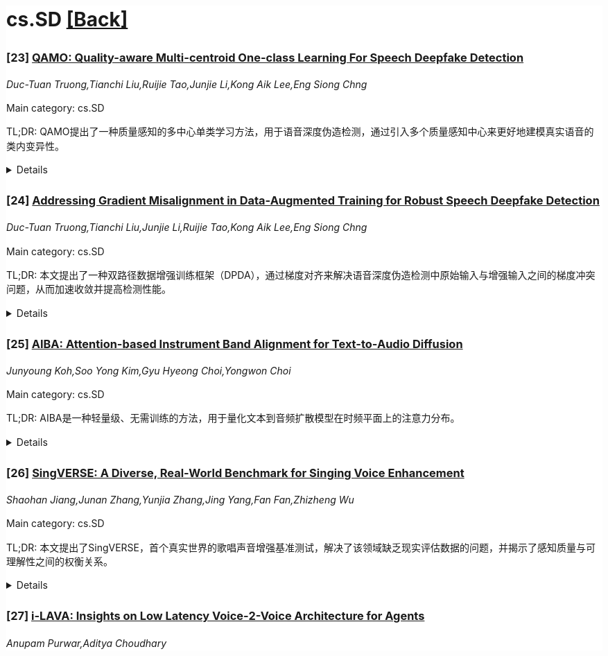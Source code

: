 <div id='cs.SD'></div>

# cs.SD [[Back]](#toc)

### [23] [QAMO: Quality-aware Multi-centroid One-class Learning For Speech Deepfake Detection](https://arxiv.org/abs/2509.20679)
*Duc-Tuan Truong,Tianchi Liu,Ruijie Tao,Junjie Li,Kong Aik Lee,Eng Siong Chng*

Main category: cs.SD

TL;DR: QAMO提出了一种质量感知的多中心单类学习方法，用于语音深度伪造检测，通过引入多个质量感知中心来更好地建模真实语音的类内变异性。


<details><summary>Details</summary></details>


### [24] [Addressing Gradient Misalignment in Data-Augmented Training for Robust Speech Deepfake Detection](https://arxiv.org/abs/2509.20682)
*Duc-Tuan Truong,Tianchi Liu,Junjie Li,Ruijie Tao,Kong Aik Lee,Eng Siong Chng*

Main category: cs.SD

TL;DR: 本文提出了一种双路径数据增强训练框架（DPDA），通过梯度对齐来解决语音深度伪造检测中原始输入与增强输入之间的梯度冲突问题，从而加速收敛并提高检测性能。


<details><summary>Details</summary></details>


### [25] [AIBA: Attention-based Instrument Band Alignment for Text-to-Audio Diffusion](https://arxiv.org/abs/2509.20891)
*Junyoung Koh,Soo Yong Kim,Gyu Hyeong Choi,Yongwon Choi*

Main category: cs.SD

TL;DR: AIBA是一种轻量级、无需训练的方法，用于量化文本到音频扩散模型在时频平面上的注意力分布。


<details><summary>Details</summary></details>


### [26] [SingVERSE: A Diverse, Real-World Benchmark for Singing Voice Enhancement](https://arxiv.org/abs/2509.20969)
*Shaohan Jiang,Junan Zhang,Yunjia Zhang,Jing Yang,Fan Fan,Zhizheng Wu*

Main category: cs.SD

TL;DR: 本文提出了SingVERSE，首个真实世界的歌唱声音增强基准测试，解决了该领域缺乏现实评估数据的问题，并揭示了感知质量与可理解性之间的权衡关系。


<details><summary>Details</summary></details>


### [27] [i-LAVA: Insights on Low Latency Voice-2-Voice Architecture for Agents](https://arxiv.org/abs/2509.20971)
*Anupam Purwar,Aditya Choudhary*
